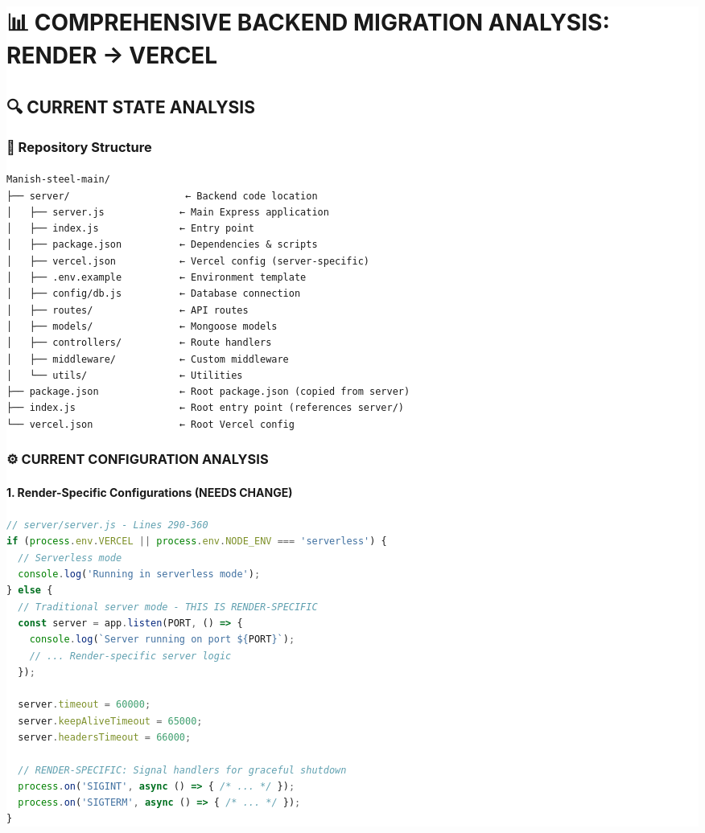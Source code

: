 # 📊 COMPREHENSIVE BACKEND MIGRATION ANALYSIS: RENDER → VERCEL

## 🔍 CURRENT STATE ANALYSIS

### 📁 Repository Structure
```
Manish-steel-main/
├── server/                    ← Backend code location
│   ├── server.js             ← Main Express application
│   ├── index.js              ← Entry point
│   ├── package.json          ← Dependencies & scripts
│   ├── vercel.json           ← Vercel config (server-specific)
│   ├── .env.example          ← Environment template
│   ├── config/db.js          ← Database connection
│   ├── routes/               ← API routes
│   ├── models/               ← Mongoose models
│   ├── controllers/          ← Route handlers
│   ├── middleware/           ← Custom middleware
│   └── utils/                ← Utilities
├── package.json              ← Root package.json (copied from server)
├── index.js                  ← Root entry point (references server/)
└── vercel.json               ← Root Vercel config
```

### ⚙️ CURRENT CONFIGURATION ANALYSIS

#### 1. **Render-Specific Configurations (NEEDS CHANGE)**
```javascript
// server/server.js - Lines 290-360
if (process.env.VERCEL || process.env.NODE_ENV === 'serverless') {
  // Serverless mode
  console.log('Running in serverless mode');
} else {
  // Traditional server mode - THIS IS RENDER-SPECIFIC
  const server = app.listen(PORT, () => {
    console.log(`Server running on port ${PORT}`);
    // ... Render-specific server logic
  });
  
  server.timeout = 60000;
  server.keepAliveTimeout = 65000;
  server.headersTimeout = 66000;
  
  // RENDER-SPECIFIC: Signal handlers for graceful shutdown
  process.on('SIGINT', async () => { /* ... */ });
  process.on('SIGTERM', async () => { /* ... */ });
}
```
